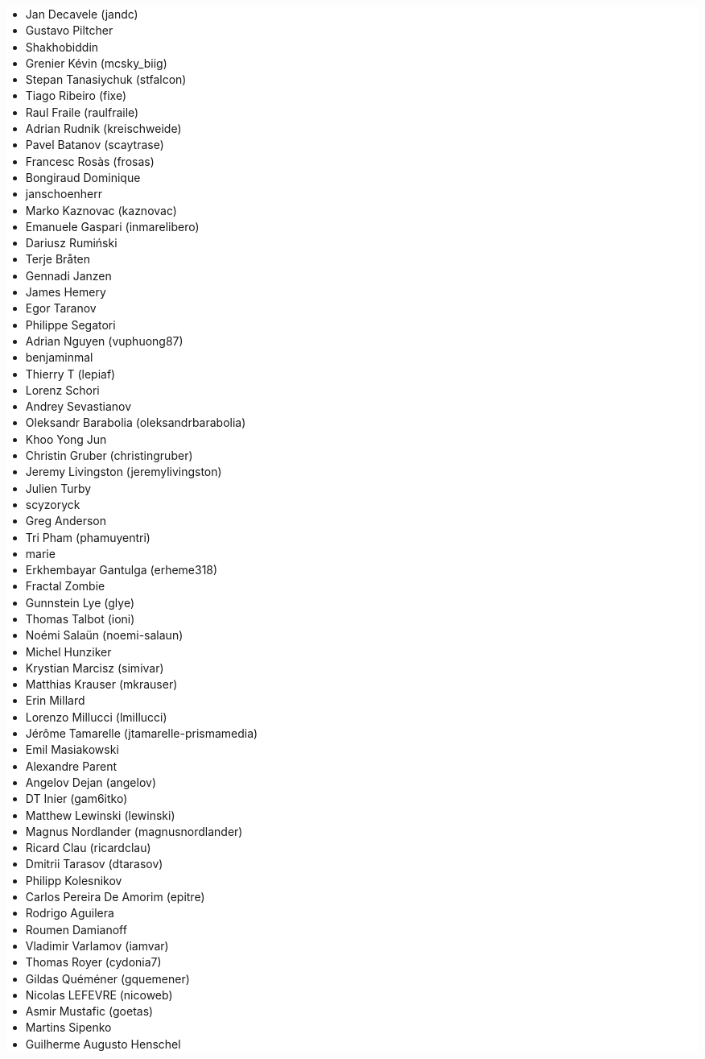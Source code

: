  - Jan Decavele (jandc)
 - Gustavo Piltcher
 - Shakhobiddin
 - Grenier Kévin (mcsky_biig)
 - Stepan Tanasiychuk (stfalcon)
 - Tiago Ribeiro (fixe)
 - Raul Fraile (raulfraile)
 - Adrian Rudnik (kreischweide)
 - Pavel Batanov (scaytrase)
 - Francesc Rosàs (frosas)
 - Bongiraud Dominique
 - janschoenherr
 - Marko Kaznovac (kaznovac)
 - Emanuele Gaspari (inmarelibero)
 - Dariusz Rumiński
 - Terje Bråten
 - Gennadi Janzen
 - James Hemery
 - Egor Taranov
 - Philippe Segatori
 - Adrian Nguyen (vuphuong87)
 - benjaminmal
 - Thierry T (lepiaf)
 - Lorenz Schori
 - Andrey Sevastianov
 - Oleksandr Barabolia (oleksandrbarabolia)
 - Khoo Yong Jun
 - Christin Gruber (christingruber)
 - Jeremy Livingston (jeremylivingston)
 - Julien Turby
 - scyzoryck
 - Greg Anderson
 - Tri Pham (phamuyentri)
 - marie
 - Erkhembayar Gantulga (erheme318)
 - Fractal Zombie
 - Gunnstein Lye (glye)
 - Thomas Talbot (ioni)
 - Noémi Salaün (noemi-salaun)
 - Michel Hunziker
 - Krystian Marcisz (simivar)
 - Matthias Krauser (mkrauser)
 - Erin Millard
 - Lorenzo Millucci (lmillucci)
 - Jérôme Tamarelle (jtamarelle-prismamedia)
 - Emil Masiakowski
 - Alexandre Parent
 - Angelov Dejan (angelov)
 - DT Inier (gam6itko)
 - Matthew Lewinski (lewinski)
 - Magnus Nordlander (magnusnordlander)
 - Ricard Clau (ricardclau)
 - Dmitrii Tarasov (dtarasov)
 - Philipp Kolesnikov
 - Carlos Pereira De Amorim (epitre)
 - Rodrigo Aguilera
 - Roumen Damianoff
 - Vladimir Varlamov (iamvar)
 - Thomas Royer (cydonia7)
 - Gildas Quéméner (gquemener)
 - Nicolas LEFEVRE (nicoweb)
 - Asmir Mustafic (goetas)
 - Martins Sipenko
 - Guilherme Augusto Henschel